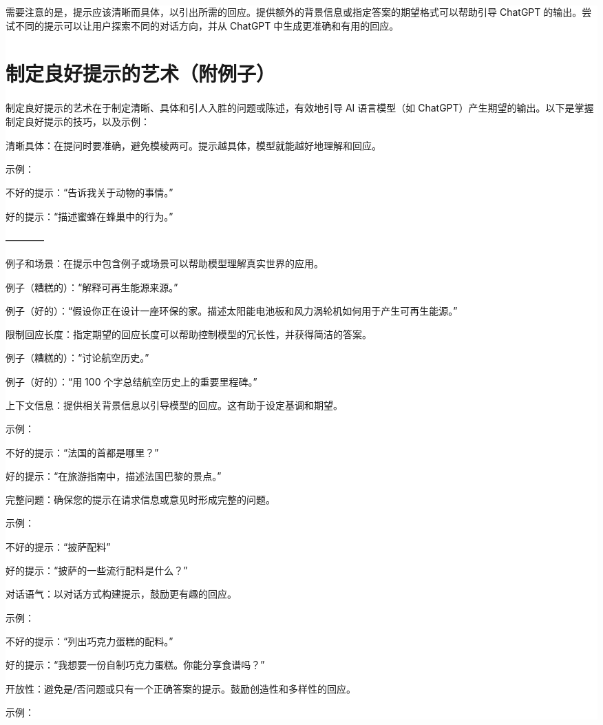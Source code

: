 需要注意的是，提示应该清晰而具体，以引出所需的回应。提供额外的背景信息或指定答案的期望格式可以帮助引导 ChatGPT 的输出。尝试不同的提示可以让用户探索不同的对话方向，并从 ChatGPT 中生成更准确和有用的回应。






# 制定良好提示的艺术（附例子）



制定良好提示的艺术在于制定清晰、具体和引人入胜的问题或陈述，有效地引导 AI 语言模型（如 ChatGPT）产生期望的输出。以下是掌握制定良好提示的技巧，以及示例：

清晰具体：在提问时要准确，避免模棱两可。提示越具体，模型就能越好地理解和回应。

示例：

不好的提示：“告诉我关于动物的事情。”

好的提示：“描述蜜蜂在蜂巢中的行为。”

––––––––



例子和场景：在提示中包含例子或场景可以帮助模型理解真实世界的应用。

例子（糟糕的）：“解释可再生能源来源。”

例子（好的）：“假设你正在设计一座环保的家。描述太阳能电池板和风力涡轮机如何用于产生可再生能源。”

限制回应长度：指定期望的回应长度可以帮助控制模型的冗长性，并获得简洁的答案。

例子（糟糕的）：“讨论航空历史。”

例子（好的）：“用 100 个字总结航空历史上的重要里程碑。”

上下文信息：提供相关背景信息以引导模型的回应。这有助于设定基调和期望。

示例：

不好的提示：“法国的首都是哪里？”

好的提示：“在旅游指南中，描述法国巴黎的景点。”

完整问题：确保您的提示在请求信息或意见时形成完整的问题。

示例：

不好的提示：“披萨配料”

好的提示：“披萨的一些流行配料是什么？”

对话语气：以对话方式构建提示，鼓励更有趣的回应。

示例：

不好的提示：“列出巧克力蛋糕的配料。”

好的提示：“我想要一份自制巧克力蛋糕。你能分享食谱吗？”

开放性：避免是/否问题或只有一个正确答案的提示。鼓励创造性和多样性的回应。

示例：
